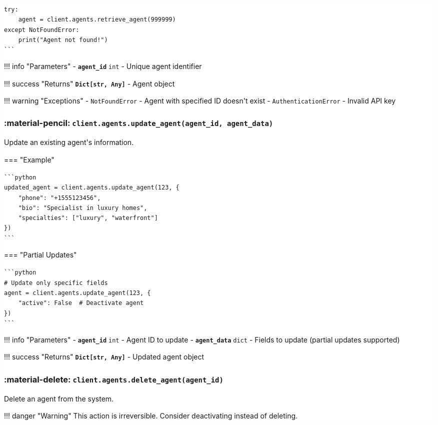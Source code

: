     try:
        agent = client.agents.retrieve_agent(999999)
    except NotFoundError:
        print("Agent not found!")
    ```

!!! info "Parameters"
    - **`agent_id`** `int` - Unique agent identifier

!!! success "Returns"
    **`Dict[str, Any]`** - Agent object

!!! warning "Exceptions"
    - `NotFoundError` - Agent with specified ID doesn't exist
    - `AuthenticationError` - Invalid API key

### :material-pencil: `client.agents.update_agent(agent_id, agent_data)`

Update an existing agent's information.

=== "Example"

    ```python
    updated_agent = client.agents.update_agent(123, {
        "phone": "+1555123456",
        "bio": "Specialist in luxury homes",
        "specialties": ["luxury", "waterfront"]
    })
    ```

=== "Partial Updates"

    ```python
    # Update only specific fields
    agent = client.agents.update_agent(123, {
        "active": False  # Deactivate agent
    })
    ```

!!! info "Parameters"
    - **`agent_id`** `int` - Agent ID to update
    - **`agent_data`** `dict` - Fields to update (partial updates supported)

!!! success "Returns"
    **`Dict[str, Any]`** - Updated agent object

### :material-delete: `client.agents.delete_agent(agent_id)`

Delete an agent from the system.

!!! danger "Warning"
    This action is irreversible. Consider deactivating instead of deleting.
